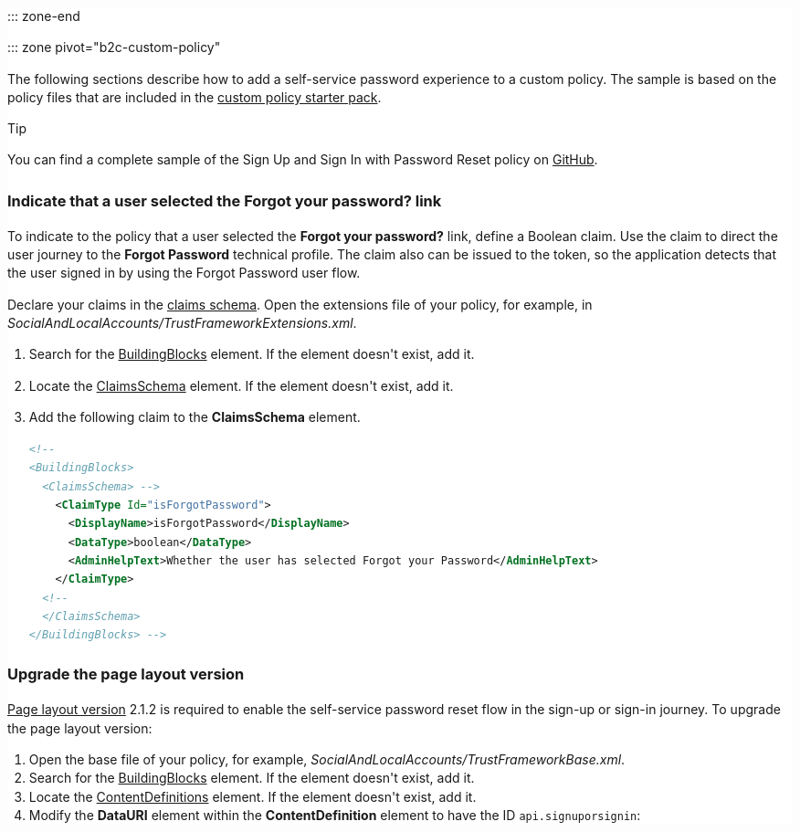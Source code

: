 ::: zone-end

::: zone pivot="b2c-custom-policy"

The following sections describe how to add a self-service password experience to a custom policy. The sample is based on the policy files that are included in the [custom policy starter pack](./tutorial-create-user-flows.md?pivots=b2c-custom-policy#custom-policy-starter-pack).

> [!TIP]
> You can find a complete sample of the Sign Up and Sign In with Password Reset policy on [GitHub](https://github.com/azure-ad-b2c/samples/tree/master/policies/embedded-password-reset).

### Indicate that a user selected the Forgot your password? link

To indicate to the policy that a user selected the **Forgot your password?** link, define a Boolean claim. Use the claim to direct the user journey to the **Forgot Password** technical profile. The claim also can be issued to the token, so the application detects that the user signed in by using the Forgot Password user flow.

Declare your claims in the [claims schema](claimsschema.md). Open the extensions file of your policy, for example, in *SocialAndLocalAccounts/TrustFrameworkExtensions.xml*.

1. Search for the [BuildingBlocks](buildingblocks.md) element. If the element doesn't exist, add it.
1. Locate the [ClaimsSchema](claimsschema.md) element. If the element doesn't exist, add it.
1. Add the following claim to the **ClaimsSchema** element.

    ```xml
    <!-- 
    <BuildingBlocks>
      <ClaimsSchema> -->
        <ClaimType Id="isForgotPassword">
          <DisplayName>isForgotPassword</DisplayName>
          <DataType>boolean</DataType>
          <AdminHelpText>Whether the user has selected Forgot your Password</AdminHelpText>
        </ClaimType>
      <!--
      </ClaimsSchema>
    </BuildingBlocks> -->
    ```

### Upgrade the page layout version

[Page layout version](contentdefinitions.md#migrating-to-page-layout) 2.1.2 is required to enable the self-service password reset flow in the sign-up or sign-in journey. To upgrade the page layout version:

1. Open the base file of your policy, for example, *SocialAndLocalAccounts/TrustFrameworkBase.xml*.
1. Search for the [BuildingBlocks](buildingblocks.md) element. If the element doesn't exist, add it.
1. Locate the [ContentDefinitions](contentdefinitions.md) element. If the element doesn't exist, add it.
1. Modify the **DataURI** element within the **ContentDefinition** element to have the ID `api.signuporsignin`:
